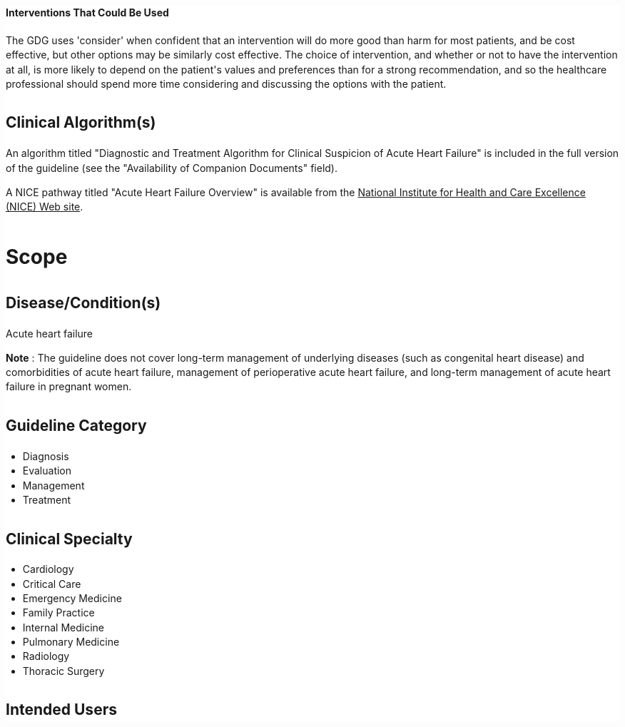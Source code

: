 
####  Interventions That Could Be Used 


The GDG uses 'consider' when confident that an intervention will do more good than harm for most patients, and be cost effective, but other options may be similarly cost effective. The choice of intervention, and whether or not to have the intervention at all, is more likely to depend on the patient's values and preferences than for a strong recommendation, and so the healthcare professional should spend more time considering and discussing the options with the patient. 
## Clinical Algorithm(s)



An algorithm titled "Diagnostic and Treatment Algorithm for Clinical Suspicion of Acute Heart Failure" is included in the full version of the guideline (see the "Availability of Companion Documents" field).

A NICE pathway titled "Acute Heart Failure Overview" is available from the [National Institute for Health and Care Excellence (NICE) Web site](http://pathways.nice.org.uk/pathways/acute-heart-failure "NICE Web site").

# Scope

## Disease/Condition(s)



Acute heart failure

**Note** : The guideline does not cover long-term management of underlying diseases (such as congenital heart disease) and comorbidities of acute heart failure, management of perioperative acute heart failure, and long-term management of acute heart failure in pregnant women.

## Guideline Category

- Diagnosis
- Evaluation
- Management
- Treatment

## Clinical Specialty

- Cardiology
- Critical Care
- Emergency Medicine
- Family Practice
- Internal Medicine
- Pulmonary Medicine
- Radiology
- Thoracic Surgery

## Intended Users
